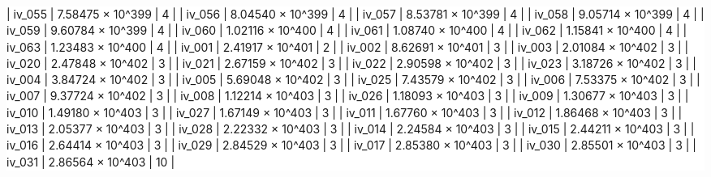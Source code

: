 | iv_055 | 7.58475 × 10^399 | 4 |
| iv_056 | 8.04540 × 10^399 | 4 |
| iv_057 | 8.53781 × 10^399 | 4 |
| iv_058 | 9.05714 × 10^399 | 4 |
| iv_059 | 9.60784 × 10^399 | 4 |
| iv_060 | 1.02116 × 10^400 | 4 |
| iv_061 | 1.08740 × 10^400 | 4 |
| iv_062 | 1.15841 × 10^400 | 4 |
| iv_063 | 1.23483 × 10^400 | 4 |
| iv_001 | 2.41917 × 10^401 | 2 |
| iv_002 | 8.62691 × 10^401 | 3 |
| iv_003 | 2.01084 × 10^402 | 3 |
| iv_020 | 2.47848 × 10^402 | 3 |
| iv_021 | 2.67159 × 10^402 | 3 |
| iv_022 | 2.90598 × 10^402 | 3 |
| iv_023 | 3.18726 × 10^402 | 3 |
| iv_004 | 3.84724 × 10^402 | 3 |
| iv_005 | 5.69048 × 10^402 | 3 |
| iv_025 | 7.43579 × 10^402 | 3 |
| iv_006 | 7.53375 × 10^402 | 3 |
| iv_007 | 9.37724 × 10^402 | 3 |
| iv_008 | 1.12214 × 10^403 | 3 |
| iv_026 | 1.18093 × 10^403 | 3 |
| iv_009 | 1.30677 × 10^403 | 3 |
| iv_010 | 1.49180 × 10^403 | 3 |
| iv_027 | 1.67149 × 10^403 | 3 |
| iv_011 | 1.67760 × 10^403 | 3 |
| iv_012 | 1.86468 × 10^403 | 3 |
| iv_013 | 2.05377 × 10^403 | 3 |
| iv_028 | 2.22332 × 10^403 | 3 |
| iv_014 | 2.24584 × 10^403 | 3 |
| iv_015 | 2.44211 × 10^403 | 3 |
| iv_016 | 2.64414 × 10^403 | 3 |
| iv_029 | 2.84529 × 10^403 | 3 |
| iv_017 | 2.85380 × 10^403 | 3 |
| iv_030 | 2.85501 × 10^403 | 3 |
| iv_031 | 2.86564 × 10^403 | 10 |